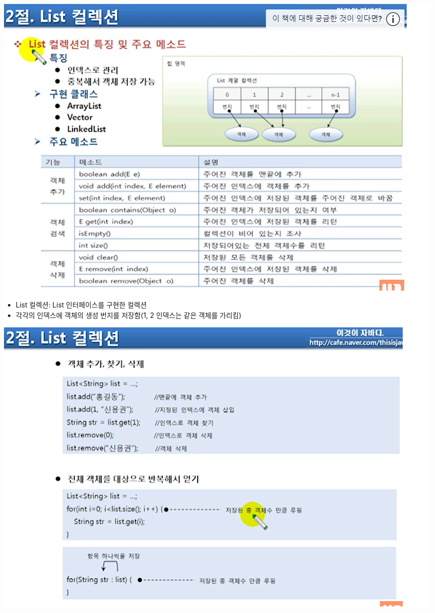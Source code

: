 ![Untitled](https://github.com/abarthdew/this-is-java/blob/main/00.basics/images/15(2).png)

- List 컬렉션: List 인터페이스를 구현한 컬렉션
- 각각의 인덱스에 객체의 생성 번지를 저장함(1, 2 인덱스는 같은 객체를 가리킴)

![Untitled](https://github.com/abarthdew/this-is-java/blob/main/00.basics/images/15(3).png)
